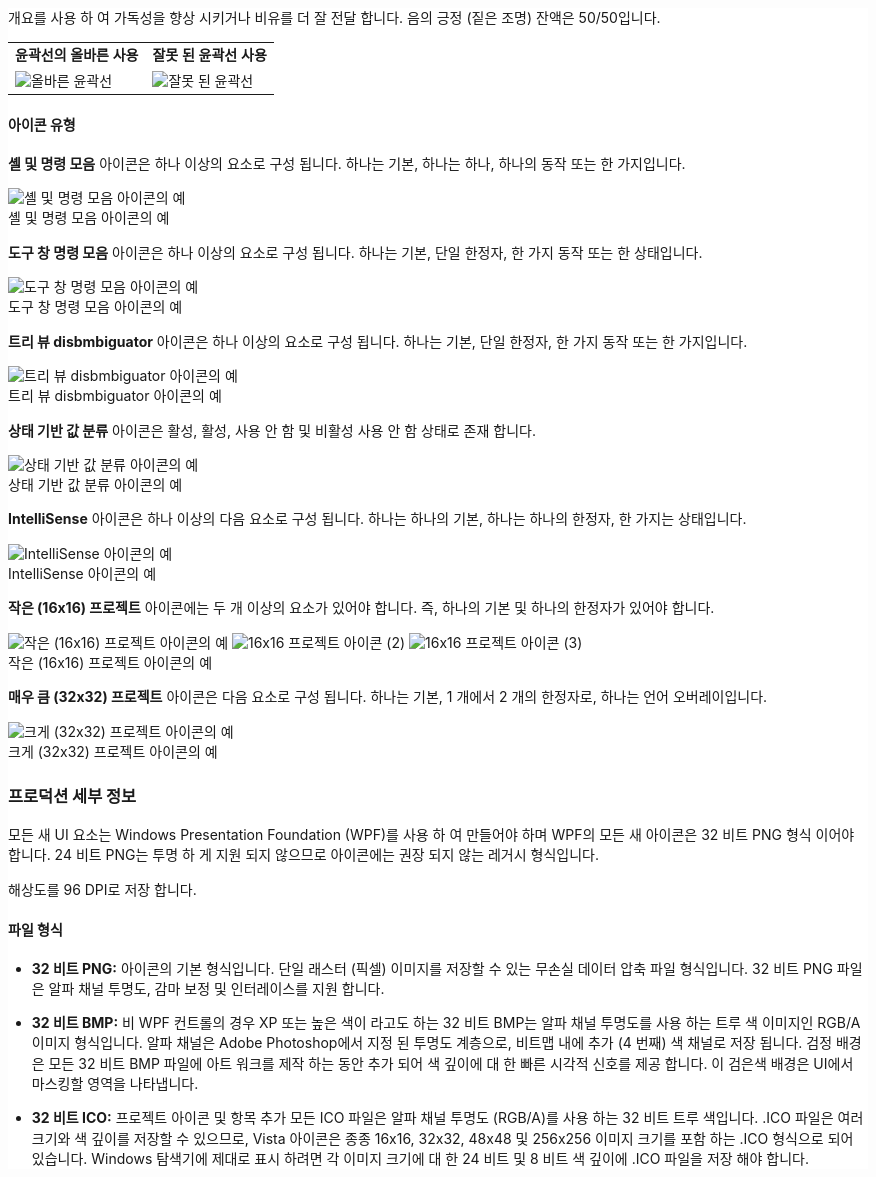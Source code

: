  개요를 사용 하 여 가독성을 향상 시키거나 비유를 더 잘 전달 합니다. 음의 긍정 (짙은 조명) 잔액은 50/50입니다.

|||
|-|-|
|**윤곽선의 올바른 사용**|**잘못 된 윤곽선 사용**|
|![올바른 윤곽선](../../extensibility/ux-guidelines/media/0404-36_outlinescorrect.png "0404 -36 _OutlinesCorrect.")|![잘못 된 윤곽선](../../extensibility/ux-guidelines/media/0404-37_outlinesincorrect.png "0404 -37 _OutlinesIncorrect")|

#### <a name="icon-types"></a>아이콘 유형
 **셸 및 명령 모음** 아이콘은 하나 이상의 요소로 구성 됩니다. 하나는 기본, 하나는 하나, 하나의 동작 또는 한 가지입니다.

 ![셸 및 명령 모음 아이콘의 예](../../extensibility/ux-guidelines/media/0404-38_shellicons.png "0404-38_ShellIcons")<br />셸 및 명령 모음 아이콘의 예

 **도구 창 명령 모음** 아이콘은 하나 이상의 요소로 구성 됩니다. 하나는 기본, 단일 한정자, 한 가지 동작 또는 한 상태입니다.

 ![도구 창 명령 모음 아이콘의 예](../../extensibility/ux-guidelines/media/0404-39_toolwindowcommandbaricons.png "0404-39_ToolWindowCommandBarIcons")<br />도구 창 명령 모음 아이콘의 예

 **트리 뷰 disbmbiguator** 아이콘은 하나 이상의 요소로 구성 됩니다. 하나는 기본, 단일 한정자, 한 가지 동작 또는 한 가지입니다.

 ![트리 뷰 disbmbiguator 아이콘의 예](../../extensibility/ux-guidelines/media/0404-40_treeviewicons.png "0404-40_TreeViewIcons")<br />트리 뷰 disbmbiguator 아이콘의 예

 **상태 기반 값 분류** 아이콘은 활성, 활성, 사용 안 함 및 비활성 사용 안 함 상태로 존재 합니다.

 ![상태 기반 값 분류 아이콘의 예](../../extensibility/ux-guidelines/media/0404-41_statebasedtaxonomy.png "0404-41.rpm _StateBasedTaxonomy")<br />상태 기반 값 분류 아이콘의 예

 **IntelliSense** 아이콘은 하나 이상의 다음 요소로 구성 됩니다. 하나는 하나의 기본, 하나는 하나의 한정자, 한 가지는 상태입니다.

 ![IntelliSense 아이콘의 예](../../extensibility/ux-guidelines/media/0404-42_intellisenseicons.png "0404-42_IntelliSenseIcons")<br />IntelliSense 아이콘의 예

 **작은 (16x16) 프로젝트** 아이콘에는 두 개 이상의 요소가 있어야 합니다. 즉, 하나의 기본 및 하나의 한정자가 있어야 합니다.

 ![작은 (16x16) 프로젝트 아이콘의 예](../../extensibility/ux-guidelines/media/0404-43_16x16project1.png "0404-43_16x16Project1") ![16x16 프로젝트 아이콘 &#40;2&#41; ](../../extensibility/ux-guidelines/media/0404-44_16x16project2.png "0404-44_16x16Project2") ![16x16 프로젝트 아이콘 &#40;3&#41; ](../../extensibility/ux-guidelines/media/0404-45_16x16project3.png "0404-45_16x16Project3")<br />작은 (16x16) 프로젝트 아이콘의 예

 **매우 큼 (32x32) 프로젝트** 아이콘은 다음 요소로 구성 됩니다. 하나는 기본, 1 개에서 2 개의 한정자로, 하나는 언어 오버레이입니다.

 ![크게 (32x32) 프로젝트 아이콘의 예](../../extensibility/ux-guidelines/media/0404-46_32x32project.png "0404 -46 _32x32Project 프로젝트")<br />크게 (32x32) 프로젝트 아이콘의 예

### <a name="production-details"></a>프로덕션 세부 정보
 모든 새 UI 요소는 Windows Presentation Foundation (WPF)를 사용 하 여 만들어야 하며 WPF의 모든 새 아이콘은 32 비트 PNG 형식 이어야 합니다. 24 비트 PNG는 투명 하 게 지원 되지 않으므로 아이콘에는 권장 되지 않는 레거시 형식입니다.

 해상도를 96 DPI로 저장 합니다.

#### <a name="file-types"></a>파일 형식

- **32 비트 PNG:** 아이콘의 기본 형식입니다. 단일 래스터 (픽셀) 이미지를 저장할 수 있는 무손실 데이터 압축 파일 형식입니다. 32 비트 PNG 파일은 알파 채널 투명도, 감마 보정 및 인터레이스를 지원 합니다.

- **32 비트 BMP:** 비 WPF 컨트롤의 경우 XP 또는 높은 색이 라고도 하는 32 비트 BMP는 알파 채널 투명도를 사용 하는 트루 색 이미지인 RGB/A 이미지 형식입니다. 알파 채널은 Adobe Photoshop에서 지정 된 투명도 계층으로, 비트맵 내에 추가 (4 번째) 색 채널로 저장 됩니다. 검정 배경은 모든 32 비트 BMP 파일에 아트 워크를 제작 하는 동안 추가 되어 색 깊이에 대 한 빠른 시각적 신호를 제공 합니다. 이 검은색 배경은 UI에서 마스킹할 영역을 나타냅니다.

- **32 비트 ICO:** 프로젝트 아이콘 및 항목 추가 모든 ICO 파일은 알파 채널 투명도 (RGB/A)를 사용 하는 32 비트 트루 색입니다. .ICO 파일은 여러 크기와 색 깊이를 저장할 수 있으므로, Vista 아이콘은 종종 16x16, 32x32, 48x48 및 256x256 이미지 크기를 포함 하는 .ICO 형식으로 되어 있습니다. Windows 탐색기에 제대로 표시 하려면 각 이미지 크기에 대 한 24 비트 및 8 비트 색 깊이에 .ICO 파일을 저장 해야 합니다.
